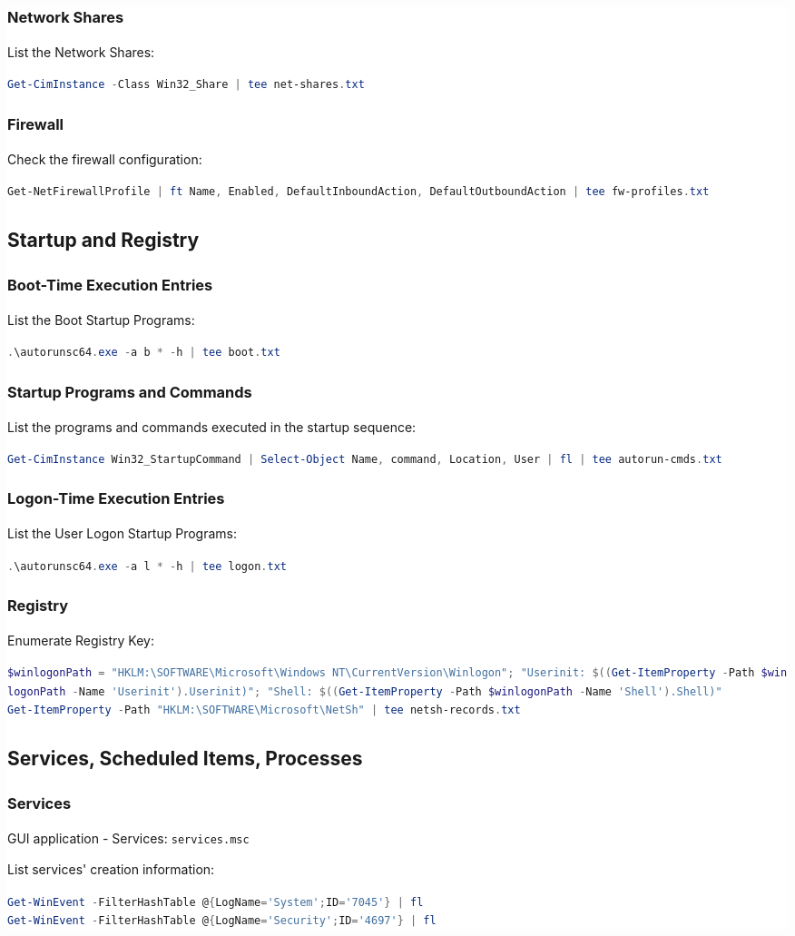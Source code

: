 ### Network Shares
List the Network Shares:
```powershell
Get-CimInstance -Class Win32_Share | tee net-shares.txt
```

### Firewall
Check the firewall configuration:
```powershell
Get-NetFirewallProfile | ft Name, Enabled, DefaultInboundAction, DefaultOutboundAction | tee fw-profiles.txt
```

## Startup and Registry
### Boot-Time Execution Entries
List the Boot Startup Programs:
```powershell
.\autorunsc64.exe -a b * -h | tee boot.txt
```

### Startup Programs and Commands
List the programs and commands executed in the startup sequence:
```powershell
Get-CimInstance Win32_StartupCommand | Select-Object Name, command, Location, User | fl | tee autorun-cmds.txt
```

### Logon-Time Execution Entries
List the User Logon Startup Programs:
```powershell
.\autorunsc64.exe -a l * -h | tee logon.txt
```

### Registry
Enumerate Registry Key:
```powershell
$winlogonPath = "HKLM:\SOFTWARE\Microsoft\Windows NT\CurrentVersion\Winlogon"; "Userinit: $((Get-ItemProperty -Path $winlogonPath -Name 'Userinit').Userinit)"; "Shell: $((Get-ItemProperty -Path $winlogonPath -Name 'Shell').Shell)"
Get-ItemProperty -Path "HKLM:\SOFTWARE\Microsoft\NetSh" | tee netsh-records.txt
```

## Services, Scheduled Items, Processes
### Services
GUI application - Services: `services.msc`

List services' creation information:
```powershell
Get-WinEvent -FilterHashTable @{LogName='System';ID='7045'} | fl
Get-WinEvent -FilterHashTable @{LogName='Security';ID='4697'} | fl
```
